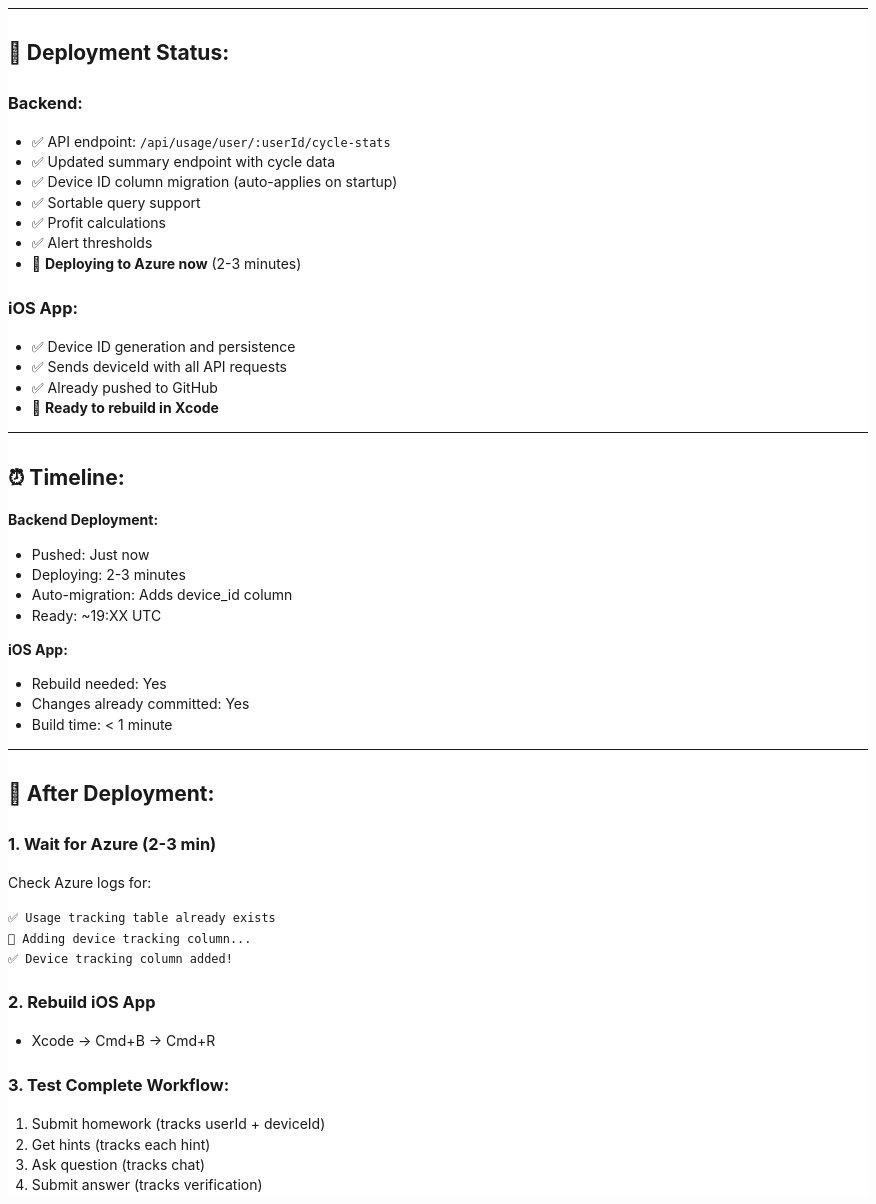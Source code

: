 
---

## 🚀 **Deployment Status:**

### **Backend:**
- ✅ API endpoint: `/api/usage/user/:userId/cycle-stats`
- ✅ Updated summary endpoint with cycle data
- ✅ Device ID column migration (auto-applies on startup)
- ✅ Sortable query support
- ✅ Profit calculations
- ✅ Alert thresholds
- 🔄 **Deploying to Azure now** (2-3 minutes)

### **iOS App:**
- ✅ Device ID generation and persistence
- ✅ Sends deviceId with all API requests
- ✅ Already pushed to GitHub
- 🔨 **Ready to rebuild in Xcode**

---

## ⏰ **Timeline:**

**Backend Deployment:**
- Pushed: Just now
- Deploying: 2-3 minutes
- Auto-migration: Adds device_id column
- Ready: ~19:XX UTC

**iOS App:**
- Rebuild needed: Yes
- Changes already committed: Yes
- Build time: < 1 minute

---

## 🎯 **After Deployment:**

### **1. Wait for Azure (2-3 min)**
Check Azure logs for:
```
✅ Usage tracking table already exists
📱 Adding device tracking column...
✅ Device tracking column added!
```

### **2. Rebuild iOS App**
- Xcode → Cmd+B → Cmd+R

### **3. Test Complete Workflow:**
1. Submit homework (tracks userId + deviceId)
2. Get hints (tracks each hint)
3. Ask question (tracks chat)
4. Submit answer (tracks verification)

